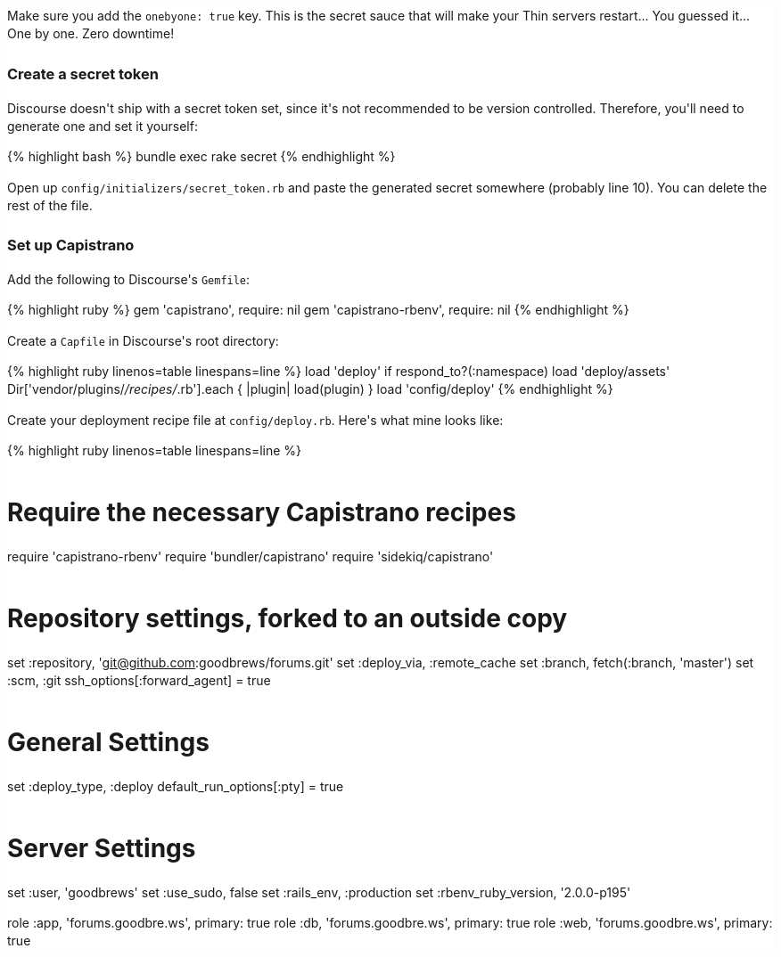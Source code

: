 Make sure you add the `onebyone: true` key. This is the secret sauce that will make your Thin servers restart... You guessed it... One by one. Zero downtime!

### Create a secret token

Discourse doesn't ship with a secret token set, since it's not recommended to be version controlled. Therefore, you'll need to generate one and set it yourself:

{% highlight bash %}
bundle exec rake secret
{% endhighlight %}

Open up `config/initializers/secret_token.rb` and paste the generated secret
somewhere (probably line 10). You can delete the rest of the file.

### Set up Capistrano

Add the following to Discourse's `Gemfile`:

{% highlight ruby %}
gem 'capistrano', require: nil
gem 'capistrano-rbenv', require: nil
{% endhighlight %}

Create a `Capfile` in Discourse's root directory:

{% highlight ruby linenos=table linespans=line %}
load 'deploy' if respond_to?(:namespace)
load 'deploy/assets'
Dir['vendor/plugins/*/recipes/*.rb'].each { |plugin| load(plugin) }
load 'config/deploy'
{% endhighlight %}

Create your deployment recipe file at `config/deploy.rb`. Here's what mine looks like:

{% highlight ruby linenos=table linespans=line %}
# Require the necessary Capistrano recipes
require 'capistrano-rbenv'
require 'bundler/capistrano'
require 'sidekiq/capistrano'

# Repository settings, forked to an outside copy
set :repository, 'git@github.com:goodbrews/forums.git'
set :deploy_via, :remote_cache
set :branch, fetch(:branch, 'master')
set :scm, :git
ssh_options[:forward_agent] = true

# General Settings
set :deploy_type, :deploy
default_run_options[:pty] = true

# Server Settings
set :user, 'goodbrews'
set :use_sudo, false
set :rails_env, :production
set :rbenv_ruby_version, '2.0.0-p195'

role :app, 'forums.goodbre.ws', primary: true
role :db,  'forums.goodbre.ws', primary: true
role :web, 'forums.goodbre.ws', primary: true


[digital-ocean]: http://www.digitalocean.com/
[discourse]: http://www.discourse.org/
[fork-discourse]: https://github.com/discourse/discourse/fork
[goodbrews-forums]: https://forums.goodbre.ws/
[install-rbenv]: https://github.com/sstephenson/rbenv
[linode]: http://www.linode.com/
[mandrill]: http://mandrillapp.com/
[meta-discourse-thread]: http://meta.discourse.org/t/deploy-discourse-to-an-ubuntu-vps-using-capistrano/6353
[other-tutorial]: https://github.com/baus/install-discourse
[postgresql]: http://www.postgresql.org
[quick-start]: https://github.com/discourse/discourse/wiki/The-Discourse-Admin-Quick-Start-Guide
[redis]: http://redis.io/
[security]: http://library.linode.com/securing-your-server
[startssl]: https://startssl.com/
[jeff-atwood]: http://codinghorror.com/
[robin-ward]: http://eviltrout.com/
[sam-saffron]: http://samsaffron.com/